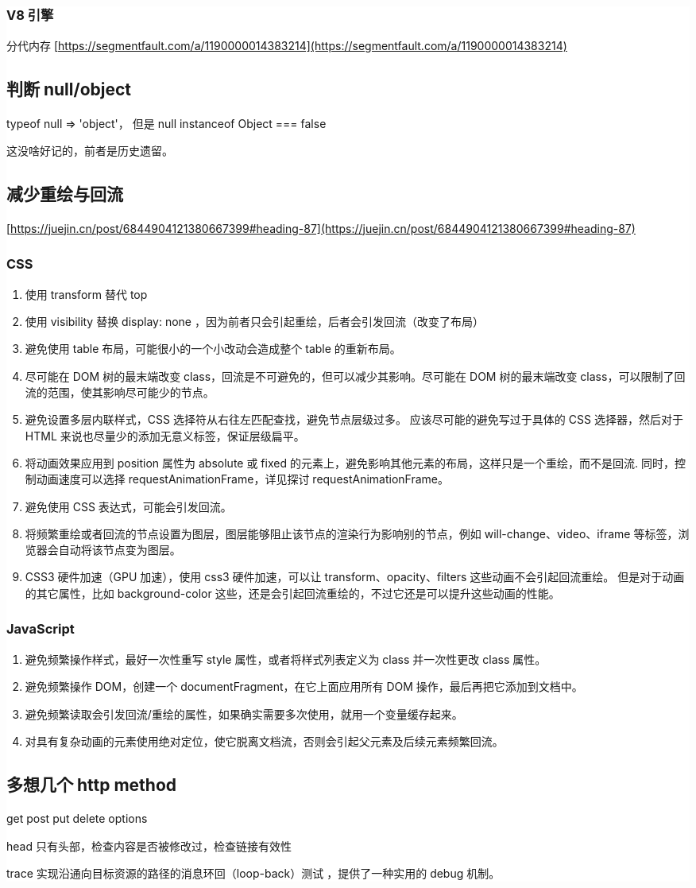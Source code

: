 ### V8 引擎

分代内存 [https://segmentfault.com/a/1190000014383214](https://segmentfault.com/a/1190000014383214)

## 判断 null/object

typeof null => 'object'， 但是 null instanceof Object === false

这没啥好记的，前者是历史遗留。

## 减少重绘与回流

[https://juejin.cn/post/6844904121380667399#heading-87](https://juejin.cn/post/6844904121380667399#heading-87)

### CSS

1. 使用 transform 替代 top

2. 使用 visibility 替换 display: none ，因为前者只会引起重绘，后者会引发回流（改变了布局）

3. 避免使用 table 布局，可能很小的一个小改动会造成整个 table 的重新布局。

4. 尽可能在 DOM 树的最末端改变 class，回流是不可避免的，但可以减少其影响。尽可能在 DOM 树的最末端改变 class，可以限制了回流的范围，使其影响尽可能少的节点。

5. 避免设置多层内联样式，CSS 选择符从右往左匹配查找，避免节点层级过多。 应该尽可能的避免写过于具体的 CSS 选择器，然后对于 HTML 来说也尽量少的添加无意义标签，保证层级扁平。

6. 将动画效果应用到 position 属性为 absolute 或 fixed 的元素上，避免影响其他元素的布局，这样只是一个重绘，而不是回流. 同时，控制动画速度可以选择 requestAnimationFrame，详见探讨
   requestAnimationFrame。

7. 避免使用 CSS 表达式，可能会引发回流。

8. 将频繁重绘或者回流的节点设置为图层，图层能够阻止该节点的渲染行为影响别的节点，例如 will-change、video、iframe 等标签，浏览器会自动将该节点变为图层。

9. CSS3 硬件加速（GPU 加速），使用 css3 硬件加速，可以让 transform、opacity、filters 这些动画不会引起回流重绘。 但是对于动画的其它属性，比如 background-color
   这些，还是会引起回流重绘的，不过它还是可以提升这些动画的性能。

### JavaScript

1. 避免频繁操作样式，最好一次性重写 style 属性，或者将样式列表定义为 class 并一次性更改 class 属性。

2. 避免频繁操作 DOM，创建一个 documentFragment，在它上面应用所有 DOM 操作，最后再把它添加到文档中。

3. 避免频繁读取会引发回流/重绘的属性，如果确实需要多次使用，就用一个变量缓存起来。

4. 对具有复杂动画的元素使用绝对定位，使它脱离文档流，否则会引起父元素及后续元素频繁回流。

## 多想几个 http method

get post put delete options

head 只有头部，检查内容是否被修改过，检查链接有效性

trace 实现沿通向目标资源的路径的消息环回（loop-back）测试 ，提供了一种实用的 debug 机制。
